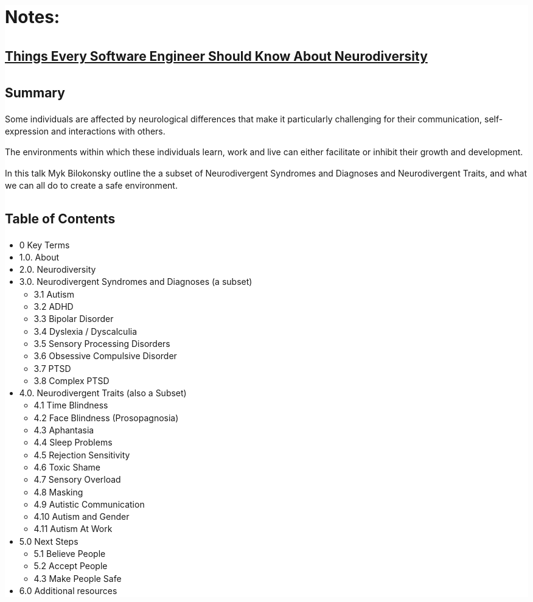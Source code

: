 # Notes:

## [Things Every Software Engineer Should Know About Neurodiversity](https://egghead.io/lessons/egghead-egghead-talks-things-every-software-engineer-should-know-about-neurodiversity)

## Summary 

Some individuals are affected by neurological differences that make it particularly challenging for their communication, self-expression and interactions with others.

The environments within which these individuals learn, work and live can either facilitate or inhibit their growth and development. 

In this talk Myk Bilokonsky outline the a subset of Neurodivergent Syndromes and Diagnoses and Neurodivergent Traits, and what we can all do to create a safe environment. 

## Table of Contents

- 0 Key Terms 
- 1.0. About
- 2.0. Neurodiversity 
- 3.0. Neurodivergent Syndromes and Diagnoses (a subset)
  - 3.1 Autism 
  - 3.2 ADHD
  - 3.3 Bipolar Disorder
  - 3.4 Dyslexia / Dyscalculia
  - 3.5 Sensory Processing Disorders
  - 3.6 Obsessive Compulsive Disorder
  - 3.7 PTSD
  - 3.8 Complex PTSD
- 4.0. Neurodivergent Traits (also a Subset)
  - 4.1 Time Blindness 
  - 4.2 Face Blindness (Prosopagnosia)
  - 4.3 Aphantasia 
  - 4.4 Sleep Problems
  - 4.5 Rejection Sensitivity 
  - 4.6 Toxic Shame 
  - 4.7 Sensory Overload 
  - 4.8 Masking 
  - 4.9 Autistic Communication 
  - 4.10 Autism and Gender
  - 4.11 Autism At Work
- 5.0 Next Steps 
  - 5.1 Believe People 
  - 5.2 Accept People
  - 4.3 Make People Safe 
- 6.0 Additional resources
